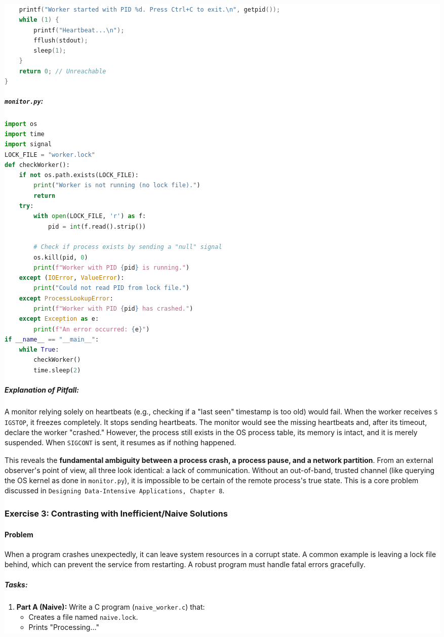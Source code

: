 ```c
    printf("Worker started with PID %d. Press Ctrl+C to exit.\n", getpid());
    while (1) {
        printf("Heartbeat...\n");
        fflush(stdout);
        sleep(1);
    }
    return 0; // Unreachable
}
```
<h5><code>monitor.py</code>:</h5>

```python
import os
import time
import signal
LOCK_FILE = "worker.lock"
def checkWorker():
    if not os.path.exists(LOCK_FILE):
        print("Worker is not running (no lock file).")
        return
    try:
        with open(LOCK_FILE, 'r') as f:
            pid = int(f.read().strip())
        
        # Check if process exists by sending a "null" signal
        os.kill(pid, 0)
        print(f"Worker with PID {pid} is running.")
    except (IOError, ValueError):
        print("Could not read PID from lock file.")
    except ProcessLookupError:
        print(f"Worker with PID {pid} has crashed.")
    except Exception as e:
        print(f"An error occurred: {e}")
if __name__ == "__main__":
    while True:
        checkWorker()
        time.sleep(2)
```
<h5>Explanation of Pitfall:</h5>
<p>
    A monitor relying solely on heartbeats (e.g., checking if a "last seen" timestamp is too old) would fail. When the worker receives <code>SIGSTOP</code>, it freezes completely. It stops sending heartbeats. The monitor would see the missing heartbeats and, after its timeout, declare the worker "crashed." However, the process still exists in the OS process table, its memory is intact, and it is merely suspended. When <code>SIGCONT</code> is sent, it resumes as if nothing happened.
</p>
<p>
    This reveals the <strong>fundamental ambiguity between a process crash, a process pause, and a network partition</strong>. From an external observer's point of view, all three look identical: a lack of communication. Without an out-of-band, trusted channel (like querying the OS kernel as done in <code>monitor.py</code>), it is impossible to be certain of the remote process's true state. This is a core problem discussed in <code>Designing Data-Intensive Applications, Chapter 8</code>.
</p>
<h3>Exercise 3: Contrasting with Inefficient/Naive Solutions</h3>
<h4>Problem</h4>
<p>When a program crashes unexpectedly, it can leave system resources in a corrupt state. A common example is leaving a lock file behind, which can prevent the service from restarting. A robust program must handle fatal errors gracefully.</p>
<h5>Tasks:</h5>
<ol>
    <li><strong>Part A (Naive):</strong> Write a C program (<code>naive_worker.c</code>) that:
        <ul>
            <li>Creates a file named <code>naive.lock</code>.</li>
            <li>Prints "Processing..."</li>